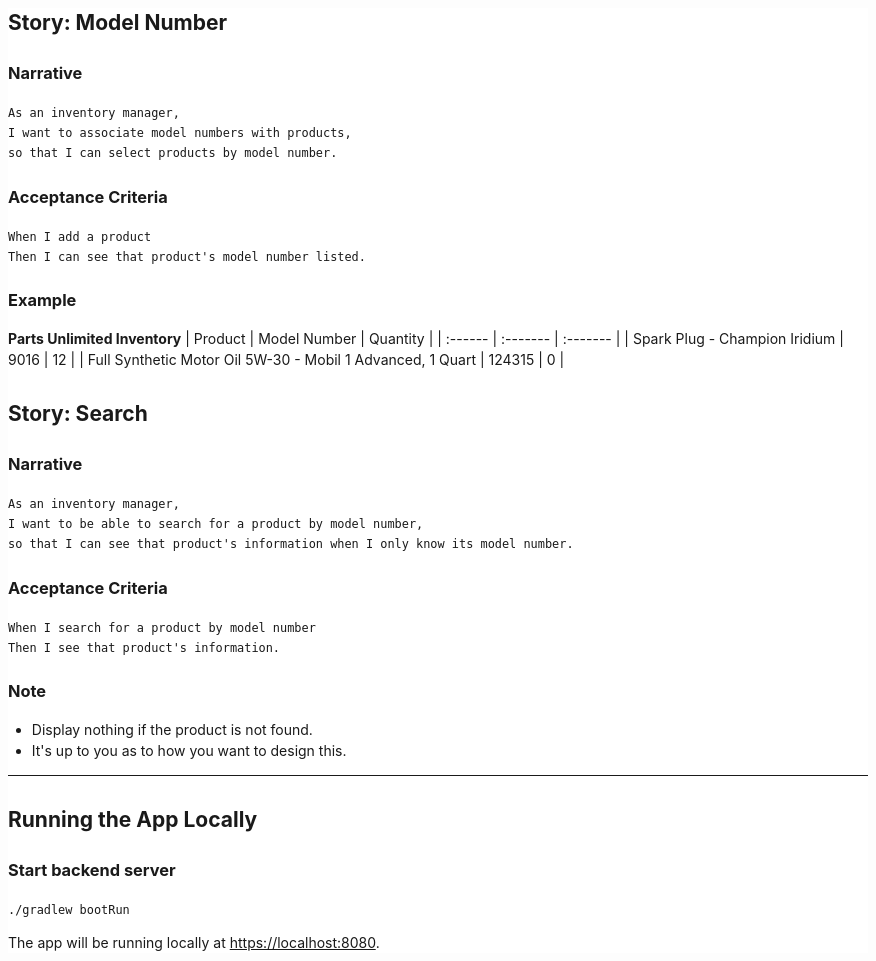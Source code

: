 ## Story: Model Number
### Narrative
```
As an inventory manager,  
I want to associate model numbers with products, 
so that I can select products by model number.
```
### Acceptance Criteria
```
When I add a product  
Then I can see that product's model number listed.  
```
### Example
**Parts Unlimited Inventory**
| Product  | Model Number | Quantity |
| :------ | :------- | :------- |
| Spark Plug - Champion Iridium | 9016 | 12 |
| Full Synthetic Motor Oil 5W-30 - Mobil 1 Advanced, 1 Quart | 124315 | 0 |

## Story: Search 
### Narrative
```
As an inventory manager,  
I want to be able to search for a product by model number, 
so that I can see that product's information when I only know its model number.
```
### Acceptance Criteria
```
When I search for a product by model number   
Then I see that product's information.   
```

### Note
- Display nothing if the product is not found.
- It's up to you as to how you want to design this.

___

## Running the App Locally
### Start backend server
```shell script
./gradlew bootRun
```

The app will be running locally at [https://localhost:8080](https://localhost:8080).
